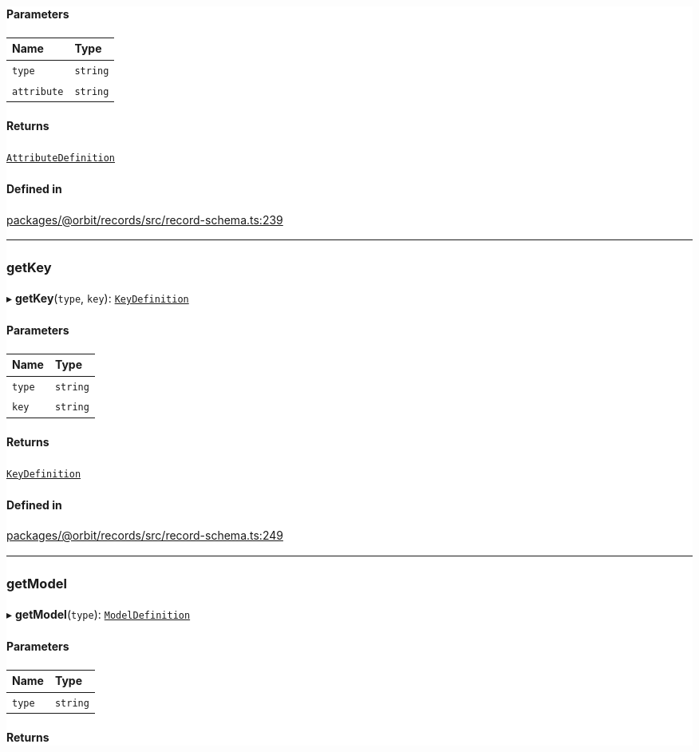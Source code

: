 #### Parameters

| Name | Type |
| :------ | :------ |
| `type` | `string` |
| `attribute` | `string` |

#### Returns

[`AttributeDefinition`](../interfaces/AttributeDefinition.md)

#### Defined in

[packages/@orbit/records/src/record-schema.ts:239](https://github.com/orbitjs/orbit/blob/6e0cbd41/packages/@orbit/records/src/record-schema.ts#L239)

___

### getKey

▸ **getKey**(`type`, `key`): [`KeyDefinition`](../interfaces/KeyDefinition.md)

#### Parameters

| Name | Type |
| :------ | :------ |
| `type` | `string` |
| `key` | `string` |

#### Returns

[`KeyDefinition`](../interfaces/KeyDefinition.md)

#### Defined in

[packages/@orbit/records/src/record-schema.ts:249](https://github.com/orbitjs/orbit/blob/6e0cbd41/packages/@orbit/records/src/record-schema.ts#L249)

___

### getModel

▸ **getModel**(`type`): [`ModelDefinition`](../interfaces/ModelDefinition.md)

#### Parameters

| Name | Type |
| :------ | :------ |
| `type` | `string` |

#### Returns

